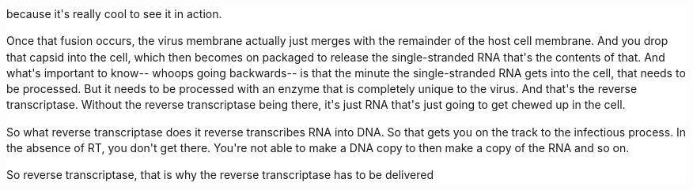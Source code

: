   <span m="1025829">because</span> <span m="1026010">it's</span> <span m="1026160">really</span>
  <span m="1026490">cool</span> <span m="1026880">to</span> <span m="1027000">see</span>
  <span m="1027270">it</span> <span m="1027390">in</span> <span m="1027569">action.</span></p><p><span
  m="1028619">Once</span> <span m="1028950">that</span> <span m="1029550">fusion</span>
  <span m="1030089">occurs,</span> <span m="1031290">the</span> <span m="1031440">virus</span>
  <span m="1032400">membrane</span> <span m="1033119">actually</span> <span m="1033450">just</span>
  <span m="1033690">merges</span> <span m="1034440">with</span> <span m="1034650">the</span>
  <span m="1035400">remainder</span> <span m="1036060">of</span> <span m="1036150">the</span>
  <span m="1036270">host</span> <span m="1036510">cell</span> <span m="1036750">membrane.</span>
  <span m="1037589">And</span> <span m="1037650">you</span> <span m="1037859">drop</span>
  <span m="1038280">that</span> <span m="1038400">capsid</span> <span m="1039030">into</span>
  <span m="1039390">the</span> <span m="1039510">cell,</span> <span m="1040329">which</span>
  <span m="1040470">then</span> <span m="1040680">becomes</span> <span m="1041190">on</span>
  <span m="1041369">packaged</span> <span m="1042300">to</span> <span m="1042480">release</span>
  <span m="1043740">the</span> <span m="1043950">single-stranded</span> <span m="1044849">RNA</span>
  <span m="1045420">that's</span> <span m="1045690">the</span> <span m="1045780">contents</span>
  <span m="1046470">of</span> <span m="1046589">that.</span> <span m="1047310">And</span>
  <span m="1047490">what's</span> <span m="1047880">important</span> <span m="1048480">to</span>
  <span m="1048660">know--</span> <span m="1049020">whoops</span> <span m="1049320">going</span>
  <span m="1049620">backwards--</span> <span m="1051910">is</span> <span m="1052540">that</span>
  <span m="1053260">the</span> <span m="1053410">minute</span> <span m="1053860">the</span>
  <span m="1054010">single-stranded</span> <span m="1054970">RNA</span> <span m="1055570">gets</span>
  <span m="1055930">into</span> <span m="1056170">the</span> <span m="1056290">cell,</span>
  <span m="1061350">that</span> <span m="1061590">needs</span> <span m="1062100">to</span>
  <span m="1062220">be</span> <span m="1062400">processed.</span> <span m="1063570">But</span>
  <span m="1063750">it</span> <span m="1063840">needs</span> <span m="1064200">to</span>
  <span m="1064290">be</span> <span m="1064440">processed</span> <span m="1065400">with</span>
  <span m="1065580">an</span> <span m="1065700">enzyme</span> <span m="1066510">that</span>
  <span m="1066630">is</span> <span m="1067080">completely</span> <span m="1067770">unique</span>
  <span m="1068340">to</span> <span m="1068490">the</span> <span m="1068610">virus.</span>
  <span m="1069550">And</span> <span m="1069570">that's</span> <span m="1069840">the</span>
  <span m="1069960">reverse</span> <span m="1070440">transcriptase.</span> <span m="1072480">Without</span>
  <span m="1072900">the</span> <span m="1073020">reverse</span> <span m="1073470">transcriptase</span>
  <span m="1074400">being</span> <span m="1074700">there,</span> <span m="1075020">it's</span>
  <span m="1075330">just</span> <span m="1076080">RNA</span> <span m="1076620">that's</span>
  <span m="1076830">just</span> <span m="1077070">going</span> <span m="1077340">to</span>
  <span m="1077430">get</span> <span m="1077640">chewed</span> <span m="1078060">up</span>
  <span m="1078270">in</span> <span m="1078390">the</span> <span m="1078480">cell.</span></p><p><span
  m="1079420">So</span> <span m="1079590">what</span> <span m="1079800">reverse</span>
  <span m="1080370">transcriptase</span> <span m="1081270">does</span> <span m="1081840">it</span>
  <span m="1082020">reverse</span> <span m="1082620">transcribes</span> <span m="1083970">RNA</span>
  <span m="1084840">into</span> <span m="1085170">DNA.</span> <span m="1086550">So</span>
  <span m="1086820">that</span> <span m="1087090">gets</span> <span m="1087540">you</span>
  <span m="1087750">on</span> <span m="1087900">the</span> <span m="1088020">track</span>
  <span m="1088470">to</span> <span m="1088620">the</span> <span m="1088770">infectious</span>
  <span m="1089400">process.</span> <span m="1090360">In</span> <span m="1090480">the</span>
  <span m="1090600">absence</span> <span m="1091170">of</span> <span m="1091310">RT,</span>
  <span m="1091680">you</span> <span m="1091860">don't</span> <span m="1092070">get</span>
  <span m="1092400">there.</span> <span m="1093150">You're</span> <span m="1093360">not</span>
  <span m="1093660">able</span> <span m="1093960">to</span> <span m="1094140">make</span>
  <span m="1094860">a</span> <span m="1094920">DNA</span> <span m="1095430">copy</span>
  <span m="1095910">to</span> <span m="1096060">then</span> <span m="1096270">make</span>
  <span m="1097260">a</span> <span m="1097320">copy</span> <span m="1097650">of</span>
  <span m="1097770">the</span> <span m="1097890">RNA</span> <span m="1098400">and</span>
  <span m="1098520">so</span> <span m="1098790">on.</span></p><p><span m="1099240">So</span>
  <span m="1099480">reverse</span> <span m="1099930">transcriptase,</span> <span m="1101010">that</span>
  <span m="1101280">is</span> <span m="1101460">why</span> <span m="1102210">the</span>
  <span m="1102330">reverse</span> <span m="1102780">transcriptase</span> <span m="1104040">has</span>
  <span m="1104400">to</span> <span m="1104520">be</span> <span m="1105180">delivered</span>